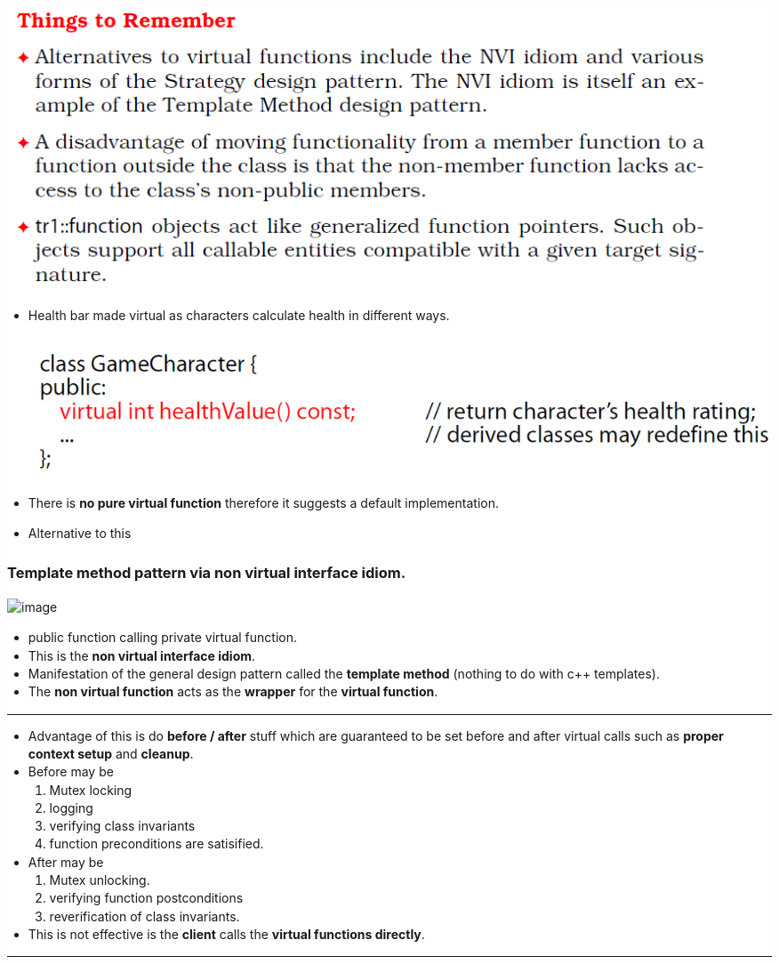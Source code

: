 ![image](https://github.com/sbalfe/all-notes/blob/master/images/image-20220725183616277.png)

- Health bar made virtual as characters calculate health in different ways.

![image](https://github.com/sbalfe/all-notes/blob/master/images/image-20220725171253405.png)

- There is **no pure virtual function** therefore it suggests a default implementation.

- Alternative to this

### Template method pattern via non virtual interface idiom.

![image](../../.images/image-20220725171506439.png)

- public function calling private virtual function.
- This is the **non virtual interface idiom**.
- Manifestation of the general design pattern called the **template method** (nothing to do with c++ templates).
- The **non virtual function** acts as the **wrapper** for the **virtual function**.

---

- Advantage of this is do **before / after** stuff which are guaranteed to be set before and after virtual calls such as **proper context setup** and **cleanup**.
- Before may be
  1. Mutex locking
  2. logging
  3. verifying class invariants
  4. function preconditions are satisified.
- After may be
  1. Mutex unlocking.
  2. verifying function postconditions
  3. reverification of class invariants.
- This is not effective is the **client** calls the **virtual functions directly**.

---